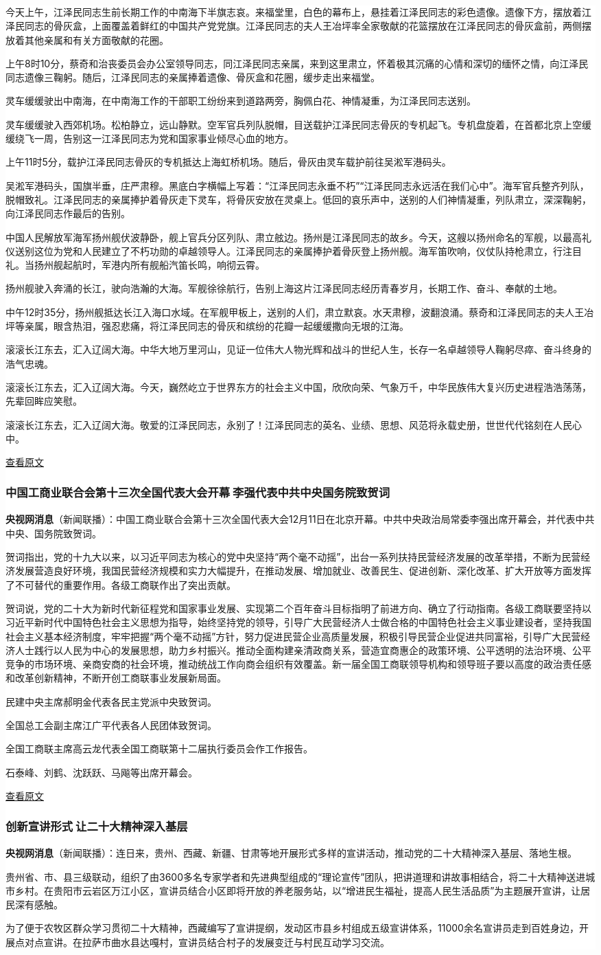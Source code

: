 今天上午，江泽民同志生前长期工作的中南海下半旗志哀。来福堂里，白色的幕布上，悬挂着江泽民同志的彩色遗像。遗像下方，摆放着江泽民同志的骨灰盒，上面覆盖着鲜红的中国共产党党旗。江泽民同志的夫人王冶坪率全家敬献的花篮摆放在江泽民同志的骨灰盒前，两侧摆放着其他亲属和有关方面敬献的花圈。

上午8时10分，蔡奇和治丧委员会办公室领导同志，同江泽民同志亲属，来到这里肃立，怀着极其沉痛的心情和深切的缅怀之情，向江泽民同志遗像三鞠躬。随后，江泽民同志的亲属捧着遗像、骨灰盒和花圈，缓步走出来福堂。

灵车缓缓驶出中南海，在中南海工作的干部职工纷纷来到道路两旁，胸佩白花、神情凝重，为江泽民同志送别。

灵车缓缓驶入西郊机场。松柏静立，远山静默。空军官兵列队脱帽，目送载护江泽民同志骨灰的专机起飞。专机盘旋着，在首都北京上空缓缓绕飞一周，告别这一江泽民同志为党和国家事业倾尽心血的地方。

上午11时5分，载护江泽民同志骨灰的专机抵达上海虹桥机场。随后，骨灰由灵车载护前往吴淞军港码头。

吴淞军港码头，国旗半垂，庄严肃穆。黑底白字横幅上写着：“江泽民同志永垂不朽”“江泽民同志永远活在我们心中”。海军官兵整齐列队，脱帽致礼。江泽民同志的亲属捧护着骨灰走下灵车，将骨灰安放在灵桌上。低回的哀乐声中，送别的人们神情凝重，列队肃立，深深鞠躬，向江泽民同志作最后的告别。

中国人民解放军海军扬州舰伏波静卧，舰上官兵分区列队、肃立舷边。扬州是江泽民同志的故乡。今天，这艘以扬州命名的军舰，以最高礼仪送别这位为党和人民建立了不朽功勋的卓越领导人。江泽民同志的亲属捧护着骨灰登上扬州舰。海军笛吹响，仪仗队持枪肃立，行注目礼。当扬州舰起航时，军港内所有舰船汽笛长鸣，响彻云霄。

扬州舰驶入奔涌的长江，驶向浩瀚的大海。军舰徐徐航行，告别上海这片江泽民同志经历青春岁月，长期工作、奋斗、奉献的土地。

中午12时35分，扬州舰抵达长江入海口水域。在军舰甲板上，送别的人们，肃立默哀。水天肃穆，波翻浪涌。蔡奇和江泽民同志的夫人王冶坪等亲属，眼含热泪，强忍悲痛，将江泽民同志的骨灰和缤纷的花瓣一起缓缓撒向无垠的江海。

滚滚长江东去，汇入辽阔大海。中华大地万里河山，见证一位伟大人物光辉和战斗的世纪人生，长存一名卓越领导人鞠躬尽瘁、奋斗终身的浩气忠魂。

滚滚长江东去，汇入辽阔大海。今天，巍然屹立于世界东方的社会主义中国，欣欣向荣、气象万千，中华民族伟大复兴历史进程浩浩荡荡，先辈回眸应笑慰。

滚滚长江东去，汇入辽阔大海。敬爱的江泽民同志，永别了！江泽民同志的英名、业绩、思想、风范将永载史册，世世代代铭刻在人民心中。

[查看原文](https://tv.cctv.com/2022/12/11/VIDElgBzxz1NntYkm3VdUjeP221211.shtml)

### 中国工商业联合会第十三次全国代表大会开幕 李强代表中共中央国务院致贺词

**央视网消息**（新闻联播）：中国工商业联合会第十三次全国代表大会12月11日在北京开幕。中共中央政治局常委李强出席开幕会，并代表中共中央、国务院致贺词。

贺词指出，党的十九大以来，以习近平同志为核心的党中央坚持“两个毫不动摇”，出台一系列扶持民营经济发展的改革举措，不断为民营经济发展营造良好环境，我国民营经济规模和实力大幅提升，在推动发展、增加就业、改善民生、促进创新、深化改革、扩大开放等方面发挥了不可替代的重要作用。各级工商联作出了突出贡献。

贺词说，党的二十大为新时代新征程党和国家事业发展、实现第二个百年奋斗目标指明了前进方向、确立了行动指南。各级工商联要坚持以习近平新时代中国特色社会主义思想为指导，始终坚持党的领导，引导广大民营经济人士做合格的中国特色社会主义事业建设者，坚持我国社会主义基本经济制度，牢牢把握“两个毫不动摇”方针，努力促进民营企业高质量发展，积极引导民营企业促进共同富裕，引导广大民营经济人士践行以人民为中心的发展思想，助力乡村振兴。推动全面构建亲清政商关系，营造宜商惠企的政策环境、公平透明的法治环境、公平竞争的市场环境、亲商安商的社会环境，推动统战工作向商会组织有效覆盖。新一届全国工商联领导机构和领导班子要以高度的政治责任感和改革创新精神，不断开创工商联事业发展新局面。

民建中央主席郝明金代表各民主党派中央致贺词。

全国总工会副主席江广平代表各人民团体致贺词。

全国工商联主席高云龙代表全国工商联第十二届执行委员会作工作报告。

石泰峰、刘鹤、沈跃跃、马飚等出席开幕会。

[查看原文](https://tv.cctv.com/2022/12/11/VIDEgsgZxRB2nDTmVMF8cBNd221211.shtml)

### 创新宣讲形式 让二十大精神深入基层

**央视网消息**（新闻联播）：连日来，贵州、西藏、新疆、甘肃等地开展形式多样的宣讲活动，推动党的二十大精神深入基层、落地生根。

贵州省、市、县三级联动，组织了由3600多名专家学者和先进典型组成的“理论宣传”团队，把讲道理和讲故事相结合，将二十大精神送进城市乡村。在贵阳市云岩区万江小区，宣讲员结合小区即将开放的养老服务站，以“增进民生福祉，提高人民生活品质”为主题展开宣讲，让居民深有感触。

为了便于农牧区群众学习贯彻二十大精神，西藏编写了宣讲提纲，发动区市县乡村组成五级宣讲体系，11000余名宣讲员走到百姓身边，开展点对点宣讲。在拉萨市曲水县达嘎村，宣讲员结合村子的发展变迁与村民互动学习交流。
